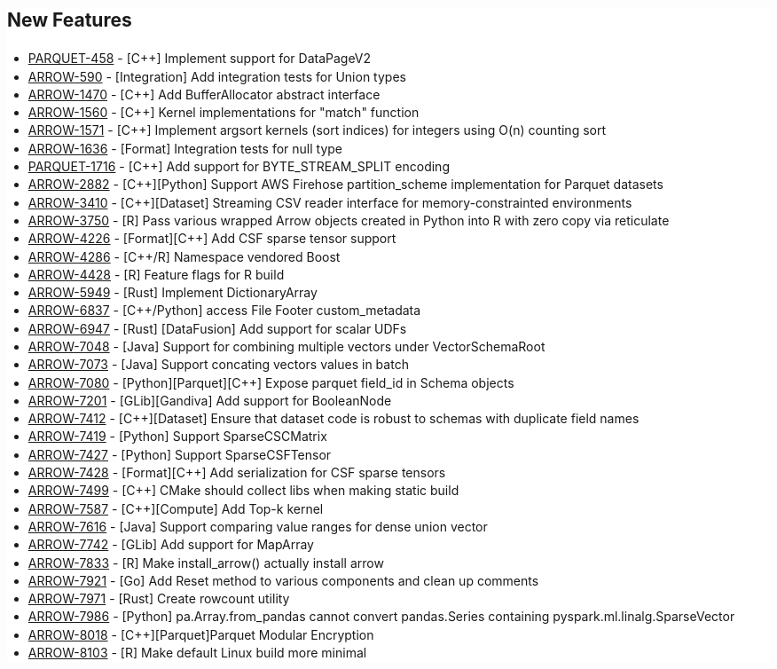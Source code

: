 
## New Features

* [PARQUET-458](https://issues.apache.org/jira/browse/PARQUET-458) - [C++] Implement support for DataPageV2
* [ARROW-590](https://issues.apache.org/jira/browse/ARROW-590) - [Integration] Add integration tests for Union types
* [ARROW-1470](https://issues.apache.org/jira/browse/ARROW-1470) - [C++] Add BufferAllocator abstract interface
* [ARROW-1560](https://issues.apache.org/jira/browse/ARROW-1560) - [C++] Kernel implementations for "match" function
* [ARROW-1571](https://issues.apache.org/jira/browse/ARROW-1571) - [C++] Implement argsort kernels (sort indices) for integers using O(n) counting sort
* [ARROW-1636](https://issues.apache.org/jira/browse/ARROW-1636) - [Format] Integration tests for null type
* [PARQUET-1716](https://issues.apache.org/jira/browse/PARQUET-1716) - [C++] Add support for BYTE\_STREAM\_SPLIT encoding
* [ARROW-2882](https://issues.apache.org/jira/browse/ARROW-2882) - [C++][Python] Support AWS Firehose partition\_scheme implementation for Parquet datasets
* [ARROW-3410](https://issues.apache.org/jira/browse/ARROW-3410) - [C++][Dataset] Streaming CSV reader interface for memory-constrainted environments
* [ARROW-3750](https://issues.apache.org/jira/browse/ARROW-3750) - [R] Pass various wrapped Arrow objects created in Python into R with zero copy via reticulate
* [ARROW-4226](https://issues.apache.org/jira/browse/ARROW-4226) - [Format][C++] Add CSF sparse tensor support
* [ARROW-4286](https://issues.apache.org/jira/browse/ARROW-4286) - [C++/R] Namespace vendored Boost
* [ARROW-4428](https://issues.apache.org/jira/browse/ARROW-4428) - [R] Feature flags for R build
* [ARROW-5949](https://issues.apache.org/jira/browse/ARROW-5949) - [Rust] Implement DictionaryArray
* [ARROW-6837](https://issues.apache.org/jira/browse/ARROW-6837) - [C++/Python] access File Footer custom\_metadata
* [ARROW-6947](https://issues.apache.org/jira/browse/ARROW-6947) - [Rust] [DataFusion] Add support for scalar UDFs
* [ARROW-7048](https://issues.apache.org/jira/browse/ARROW-7048) - [Java] Support for combining multiple vectors under VectorSchemaRoot
* [ARROW-7073](https://issues.apache.org/jira/browse/ARROW-7073) - [Java] Support concating vectors values in batch
* [ARROW-7080](https://issues.apache.org/jira/browse/ARROW-7080) - [Python][Parquet][C++] Expose parquet field\_id in Schema objects
* [ARROW-7201](https://issues.apache.org/jira/browse/ARROW-7201) - [GLib][Gandiva] Add support for BooleanNode
* [ARROW-7412](https://issues.apache.org/jira/browse/ARROW-7412) - [C++][Dataset] Ensure that dataset code is robust to schemas with duplicate field names
* [ARROW-7419](https://issues.apache.org/jira/browse/ARROW-7419) - [Python] Support SparseCSCMatrix
* [ARROW-7427](https://issues.apache.org/jira/browse/ARROW-7427) - [Python] Support SparseCSFTensor
* [ARROW-7428](https://issues.apache.org/jira/browse/ARROW-7428) - [Format][C++] Add serialization for CSF sparse tensors
* [ARROW-7499](https://issues.apache.org/jira/browse/ARROW-7499) - [C++] CMake should collect libs when making static build
* [ARROW-7587](https://issues.apache.org/jira/browse/ARROW-7587) - [C++][Compute] Add Top-k kernel
* [ARROW-7616](https://issues.apache.org/jira/browse/ARROW-7616) - [Java] Support comparing value ranges for dense union vector
* [ARROW-7742](https://issues.apache.org/jira/browse/ARROW-7742) - [GLib] Add support for MapArray
* [ARROW-7833](https://issues.apache.org/jira/browse/ARROW-7833) - [R] Make install\_arrow() actually install arrow
* [ARROW-7921](https://issues.apache.org/jira/browse/ARROW-7921) - [Go] Add Reset method to various components and clean up comments
* [ARROW-7971](https://issues.apache.org/jira/browse/ARROW-7971) - [Rust] Create rowcount utility
* [ARROW-7986](https://issues.apache.org/jira/browse/ARROW-7986) - [Python] pa.Array.from\_pandas cannot convert pandas.Series containing pyspark.ml.linalg.SparseVector
* [ARROW-8018](https://issues.apache.org/jira/browse/ARROW-8018) - [C++][Parquet]Parquet Modular Encryption
* [ARROW-8103](https://issues.apache.org/jira/browse/ARROW-8103) - [R] Make default Linux build more minimal